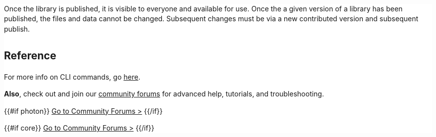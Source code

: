 Once the library is published, it is visible to everyone and available for use. Once the a given version of a library
has been published, the files and data cannot be changed. Subsequent changes must be via a new contributed version
and subsequent publish.

## Reference
For more info on CLI commands, go [here](/reference/cli).


**Also**, check out and join our [community forums](http://community.particle.io/) for advanced help, tutorials, and troubleshooting.

{{#if photon}}
[Go to Community Forums >](http://community.particle.io/c/troubleshooting)
{{/if}}

{{#if core}}
[Go to Community Forums >](http://community.particle.io/c/troubleshooting)
{{/if}}

